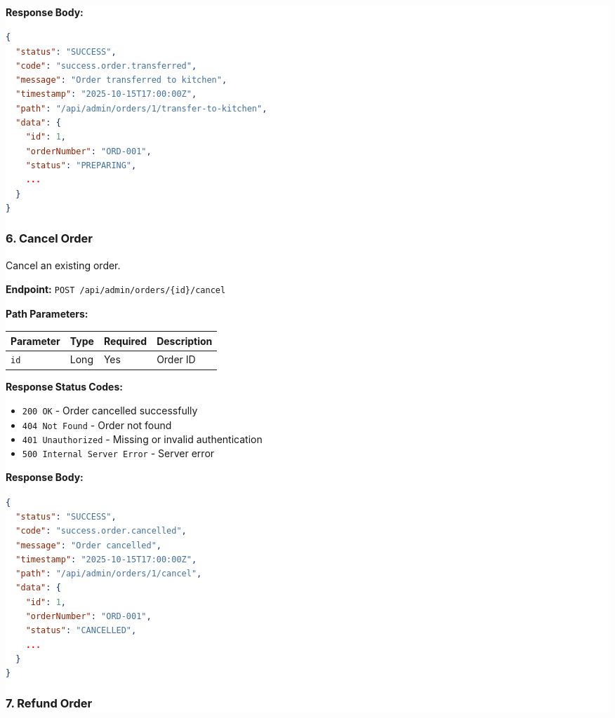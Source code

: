 **Response Body:**

```json
{
  "status": "SUCCESS",
  "code": "success.order.transferred",
  "message": "Order transferred to kitchen",
  "timestamp": "2025-10-15T17:00:00Z",
  "path": "/api/admin/orders/1/transfer-to-kitchen",
  "data": {
    "id": 1,
    "orderNumber": "ORD-001",
    "status": "PREPARING",
    ...
  }
}
```

### 6. Cancel Order

Cancel an existing order.

**Endpoint:** `POST /api/admin/orders/{id}/cancel`

**Path Parameters:**

| Parameter | Type | Required | Description |
|-----------|------|----------|-------------|
| `id` | Long | Yes | Order ID |

**Response Status Codes:**

- `200 OK` - Order cancelled successfully
- `404 Not Found` - Order not found
- `401 Unauthorized` - Missing or invalid authentication
- `500 Internal Server Error` - Server error

**Response Body:**

```json
{
  "status": "SUCCESS",
  "code": "success.order.cancelled",
  "message": "Order cancelled",
  "timestamp": "2025-10-15T17:00:00Z",
  "path": "/api/admin/orders/1/cancel",
  "data": {
    "id": 1,
    "orderNumber": "ORD-001",
    "status": "CANCELLED",
    ...
  }
}
```

### 7. Refund Order
